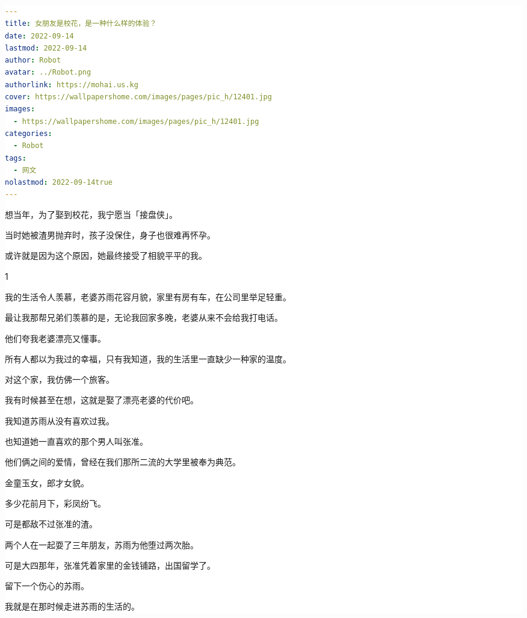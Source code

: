 ```yaml
---
title: 女朋友是校花，是一种什么样的体验？
date: 2022-09-14
lastmod: 2022-09-14
author: Robot
avatar: ../Robot.png
authorlink: https://mohai.us.kg
cover: https://wallpapershome.com/images/pages/pic_h/12401.jpg
images:
  - https://wallpapershome.com/images/pages/pic_h/12401.jpg
categories:
  - Robot
tags:
  - 网文
nolastmod: 2022-09-14true
---
```




想当年，为了娶到校花，我宁愿当「接盘侠」。

当时她被渣男抛弃时，孩子没保住，身子也很难再怀孕。

或许就是因为这个原因，她最终接受了相貌平平的我。

1

我的生活令人羡慕，老婆苏雨花容月貌，家里有房有车，在公司里举足轻重。

最让我那帮兄弟们羡慕的是，无论我回家多晚，老婆从来不会给我打电话。

他们夸我老婆漂亮又懂事。

所有人都以为我过的幸福，只有我知道，我的生活里一直缺少一种家的温度。

对这个家，我仿佛一个旅客。

我有时候甚至在想，这就是娶了漂亮老婆的代价吧。

我知道苏雨从没有喜欢过我。

也知道她一直喜欢的那个男人叫张准。

他们俩之间的爱情，曾经在我们那所二流的大学里被奉为典范。

金童玉女，郎才女貌。

多少花前月下，彩凤纷飞。

可是都敌不过张准的渣。

两个人在一起耍了三年朋友，苏雨为他堕过两次胎。

可是大四那年，张准凭着家里的金钱铺路，出国留学了。

留下一个伤心的苏雨。

我就是在那时候走进苏雨的生活的。
